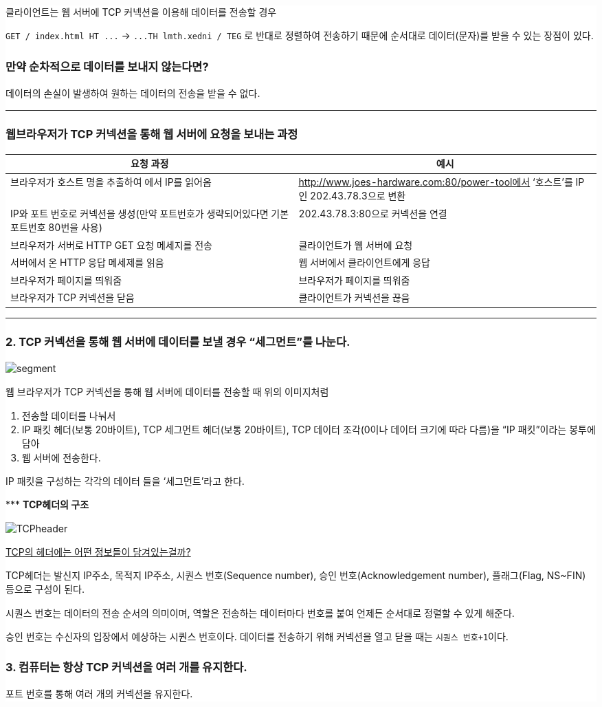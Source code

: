 클라이언트는 웹 서버에 TCP 커넥션을 이용해 데이터를 전송할 경우

`GET / index.html HT ...` → `...TH lmth.xedni / TEG` 로 반대로 정렬하여 전송하기 때문에 순서대로 데이터(문자)를 받을 수 있는 장점이 있다.

### 만약 순차적으로 데이터를 보내지 않는다면?

데이터의 손실이 발생하여 원하는 데이터의 전송을 받을 수 없다.

---

### 웹브라우저가 TCP 커넥션을 통해 웹 서버에 요청을 보내는 과정

| 요청 과정 | 예시 |
| --- | --- |
| 브라우저가 호스트 명을 추출하여 에서 IP를 읽어옴 | http://www.joes-hardware.com:80/power-tool에서 ‘호스트’를 IP인 202.43.78.3으로 변환  |
| IP와 포트 번호로 커넥션을 생성(만약 포트번호가 생략되어있다면 기본 포트번호 80번을 사용) | 202.43.78.3:80으로 커넥션을 연결 |
| 브라우저가 서버로 HTTP GET 요청 메세지를 전송 | 클라이언트가 웹 서버에 요청 |
| 서버에서 온 HTTP 응답 메세제를 읽음 | 웹 서버에서 클라이언트에게 응답 |
| 브라우저가 페이지를 띄워줌 | 브라우저가 페이지를 띄워줌 |
| 브라우저가 TCP 커넥션을 닫음 | 클라이언트가 커넥션을 끊음 |

---

### 2. TCP 커넥션을 통해 웹 서버에 데이터를 보낼 경우 “세그먼트”를 나눈다.

![segment](https://user-images.githubusercontent.com/96808980/164067618-12499e9f-13e0-45f1-823f-6d299ddca1e1.png)
  
웹 브라우저가 TCP 커넥션을 통해 웹 서버에 데이터를 전송할 때 위의 이미지처럼 

1. 전송할 데이터를 나눠서 
2. IP 패킷 헤더(보통 20바이트), TCP 세그먼트 헤더(보통 20바이트), TCP 데이터 조각(0이나 데이터 크기에 따라 다름)을 “IP 패킷”이라는 봉투에 담아
3. 웹 서버에 전송한다.

IP 패킷을 구성하는 각각의 데이터 들을 ‘세그먼트’라고 한다.

*** **TCP헤더의 구조**

![TCPheader](https://user-images.githubusercontent.com/96808980/164067672-bcdc1e47-ef44-4f3f-a6e7-9df13d9452f3.png)
  
[TCP의 헤더에는 어떤 정보들이 담겨있는걸까?](https://evan-moon.github.io/2019/11/10/header-of-tcp/)

TCP헤더는 발신지 IP주소, 목적지 IP주소, 시퀀스 번호(Sequence number), 승인 번호(Acknowledgement number), 플래그(Flag, NS~FIN) 등으로 구성이 된다.

시퀀스 번호는 데이터의 전송 순서의 의미이며, 역할은 전송하는 데이터마다 번호를 붙여 언제든 순서대로 정렬할 수 있게 해준다.

승인 번호는 수신자의 입장에서 예상하는 시퀀스 번호이다. 데이터를 전송하기 위해 커넥션을 열고 닫을 때는 `시퀀스 번호+1`이다.

### 3. 컴퓨터는 항상 TCP 커넥션을 여러 개를 유지한다.

포트 번호를 통해 여러 개의 커넥션을 유지한다.

